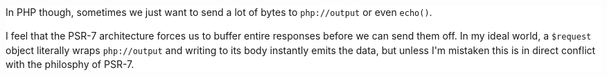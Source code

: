 In PHP though, sometimes we just want to send a lot of bytes to `php://output`
or even `echo()`.

I feel that the PSR-7 architecture forces us to buffer entire responses before
we can send them off. In my ideal world, a `$request` object literally wraps
`php://output` and writing to its body instantly emits the data, but unless
I'm mistaken this is in direct conflict with the philosphy of PSR-7. 


[1]: https://github.com/php-fig/fig-standards/blob/master/proposed/http-message.md
[2]: http://silex.sensiolabs.org/ 
[3]: http://silex.sensiolabs.org/doc/middlewares.html
[4]: https://github.com/phly/http/
[5]: http://stackphp.com/
